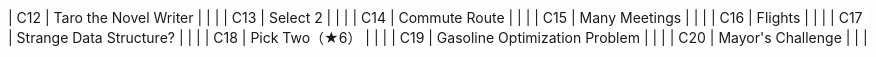 | C12                                                                                                                                                                                                                                            | Taro the Novel Writer                          |         |                                                                      |
| C13                                                                                                                                                                                                                                            | Select 2                                       |         |                                                                      |
| C14                                                                                                                                                                                                                                            | Commute Route                                  |         |                                                                      |
| C15                                                                                                                                                                                                                                            | Many Meetings                                  |         |                                                                      |
| C16                                                                                                                                                                                                                                            | Flights                                        |         |                                                                      |
| C17                                                                                                                                                                                                                                            | Strange Data Structure?                        |         |                                                                      |
| C18                                                                                                                                                                                                                                            | Pick Two（★6）                                 |         |                                                                      |
| C19                                                                                                                                                                                                                                            | Gasoline Optimization Problem                  |         |                                                                      |
| C20                                                                                                                                                                                                                                            | Mayor's Challenge                              |         |                                                                      |
